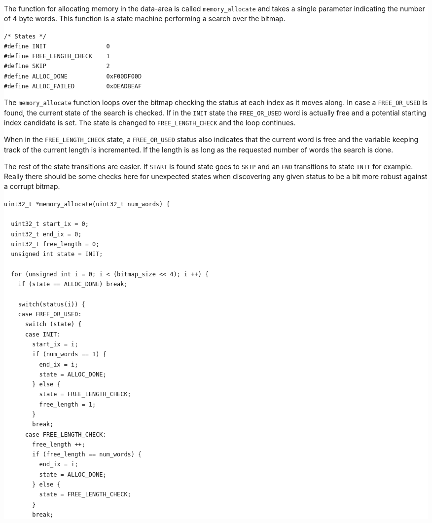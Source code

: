 

The function for allocating memory in the data-area is called
`memory_allocate` and takes a single parameter indicating the number
of 4 byte words. This function is a state machine performing a search
over the bitmap.

```
/* States */
#define INIT                 0
#define FREE_LENGTH_CHECK    1
#define SKIP                 2
#define ALLOC_DONE           0xF00DF00D
#define ALLOC_FAILED         0xDEADBEAF
```

The `memory_allocate` function loops over the bitmap checking the
status at each index as it moves along. In case a `FREE_OR_USED` is
found, the current state of the search is checked. If in the `INIT`
state the `FREE_OR_USED` word is actually free and a potential
starting index candidate is set. The state is changed to
`FREE_LENGTH_CHECK` and the loop continues.

When in the `FREE_LENGTH_CHECK` state, a `FREE_OR_USED` status also
indicates that the current word is free and the variable keeping track
of the current length is incremented. If the length is as long as the
requested number of words the search is done. 

The rest of the state transitions are easier. If `START` is found
state goes to `SKIP` and an `END` transitions to state `INIT` for
example. Really there should be some checks here for unexpected states
when discovering any given status to be a bit more robust against
a corrupt bitmap. 

```
uint32_t *memory_allocate(uint32_t num_words) {

  uint32_t start_ix = 0;
  uint32_t end_ix = 0;
  uint32_t free_length = 0;
  unsigned int state = INIT;

  for (unsigned int i = 0; i < (bitmap_size << 4); i ++) {
    if (state == ALLOC_DONE) break;

    switch(status(i)) {
    case FREE_OR_USED:
      switch (state) {
	  case INIT:
	    start_ix = i;
        if (num_words == 1) {
          end_ix = i;
          state = ALLOC_DONE;
        } else {
          state = FREE_LENGTH_CHECK;
          free_length = 1;
        }
        break;
      case FREE_LENGTH_CHECK:
        free_length ++;
        if (free_length == num_words) {
          end_ix = i;
          state = ALLOC_DONE;
        } else {
          state = FREE_LENGTH_CHECK;
        }
        break;
```